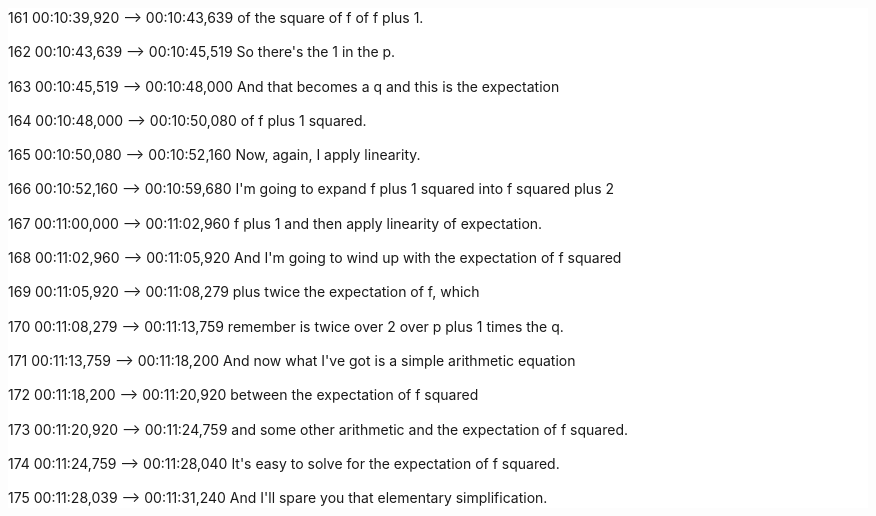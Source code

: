 161
00:10:39,920 --> 00:10:43,639
of the square of f of f plus 1.

162
00:10:43,639 --> 00:10:45,519
So there's the 1 in the p.

163
00:10:45,519 --> 00:10:48,000
And that becomes a q and this is the expectation

164
00:10:48,000 --> 00:10:50,080
of f plus 1 squared.

165
00:10:50,080 --> 00:10:52,160
Now, again, I apply linearity.

166
00:10:52,160 --> 00:10:59,680
I'm going to expand f plus 1 squared into f squared plus 2

167
00:11:00,000 --> 00:11:02,960
f plus 1 and then apply linearity of expectation.

168
00:11:02,960 --> 00:11:05,920
And I'm going to wind up with the expectation of f squared

169
00:11:05,920 --> 00:11:08,279
plus twice the expectation of f, which

170
00:11:08,279 --> 00:11:13,759
remember is twice over 2 over p plus 1 times the q.

171
00:11:13,759 --> 00:11:18,200
And now what I've got is a simple arithmetic equation

172
00:11:18,200 --> 00:11:20,920
between the expectation of f squared

173
00:11:20,920 --> 00:11:24,759
and some other arithmetic and the expectation of f squared.

174
00:11:24,759 --> 00:11:28,040
It's easy to solve for the expectation of f squared.

175
00:11:28,039 --> 00:11:31,240
And I'll spare you that elementary simplification.
